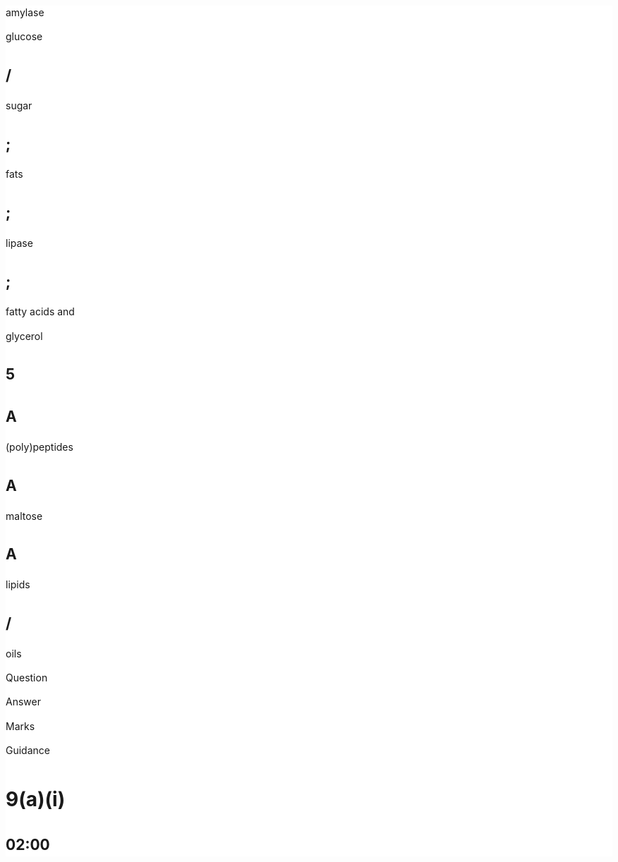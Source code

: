  amylase 

 glucose 

## / 

 sugar 

## ; 

 fats 

## ; 

 lipase 

## ; 

 fatty acids and 

 glycerol 

## 5 

## A 

 (poly)peptides 

## A 

 maltose 

## A 

 lipids 

## / 

 oils 

 Question 

 Answer 

 Marks 

 Guidance 

# 9(a)(i) 

## 02:00 
